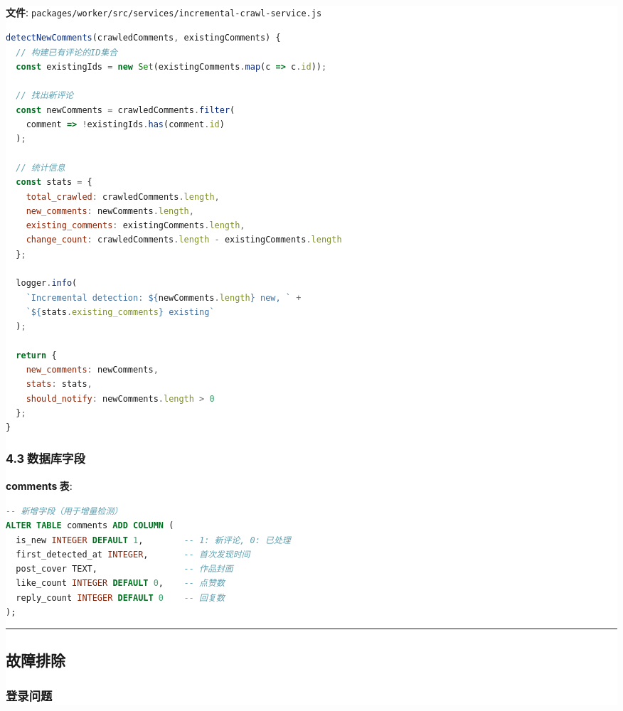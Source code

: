 **文件**: `packages/worker/src/services/incremental-crawl-service.js`

```javascript
detectNewComments(crawledComments, existingComments) {
  // 构建已有评论的ID集合
  const existingIds = new Set(existingComments.map(c => c.id));

  // 找出新评论
  const newComments = crawledComments.filter(
    comment => !existingIds.has(comment.id)
  );

  // 统计信息
  const stats = {
    total_crawled: crawledComments.length,
    new_comments: newComments.length,
    existing_comments: existingComments.length,
    change_count: crawledComments.length - existingComments.length
  };

  logger.info(
    `Incremental detection: ${newComments.length} new, ` +
    `${stats.existing_comments} existing`
  );

  return {
    new_comments: newComments,
    stats: stats,
    should_notify: newComments.length > 0
  };
}
```

### 4.3 数据库字段

**comments 表**:
```sql
-- 新增字段（用于增量检测）
ALTER TABLE comments ADD COLUMN (
  is_new INTEGER DEFAULT 1,        -- 1: 新评论, 0: 已处理
  first_detected_at INTEGER,       -- 首次发现时间
  post_cover TEXT,                 -- 作品封面
  like_count INTEGER DEFAULT 0,    -- 点赞数
  reply_count INTEGER DEFAULT 0    -- 回复数
);
```

---

## 故障排除

### 登录问题
